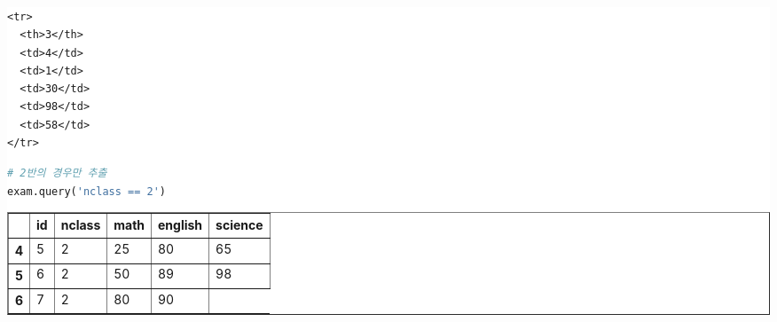     <tr>
      <th>3</th>
      <td>4</td>
      <td>1</td>
      <td>30</td>
      <td>98</td>
      <td>58</td>
    </tr>
  </tbody>
</table>
</div>



```python
# 2반의 경우만 추출
exam.query('nclass == 2')
```

<div>
<style scoped>
    .dataframe tbody tr th:only-of-type {
        vertical-align: middle;
    }

    .dataframe tbody tr th {
        vertical-align: top;
    }

    .dataframe thead th {
        text-align: right;
    }
</style>
<table border="1" class="dataframe">
  <thead>
    <tr style="text-align: right;">
      <th></th>
      <th>id</th>
      <th>nclass</th>
      <th>math</th>
      <th>english</th>
      <th>science</th>
    </tr>
  </thead>
  <tbody>
    <tr>
      <th>4</th>
      <td>5</td>
      <td>2</td>
      <td>25</td>
      <td>80</td>
      <td>65</td>
    </tr>
    <tr>
      <th>5</th>
      <td>6</td>
      <td>2</td>
      <td>50</td>
      <td>89</td>
      <td>98</td>
    </tr>
    <tr>
      <th>6</th>
      <td>7</td>
      <td>2</td>
      <td>80</td>
      <td>90</td>